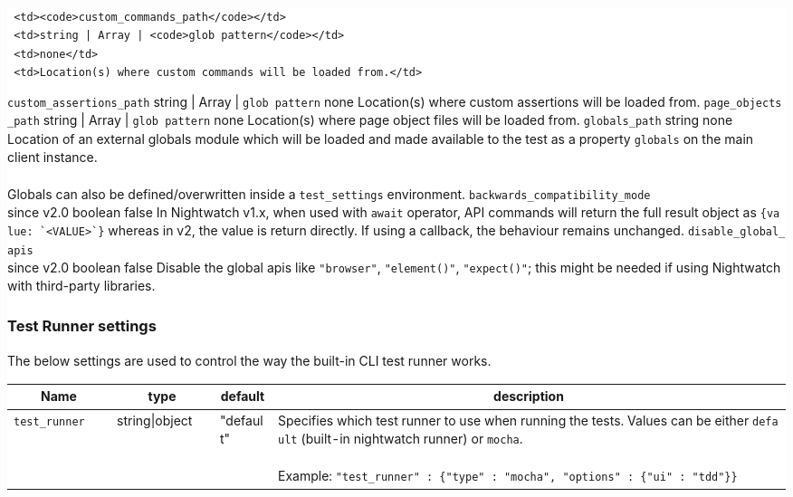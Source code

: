      <td><code>custom_commands_path</code></td>
     <td>string | Array | <code>glob pattern</code></td>
     <td>none</td>
     <td>Location(s) where custom commands will be loaded from.</td>
   </tr>
   <tr>
     <td><code>custom_assertions_path</code></td>
     <td>string | Array | <code>glob pattern</code></td>
     <td>none</td>
     <td>Location(s) where custom assertions will be loaded from.</td>
   </tr>
   <tr>
    <td><code>page_objects_path</code></td>
    <td>string | Array | <code>glob pattern</code></td>
    <td>none</td>
    <td>Location(s) where page object files will be loaded from.</td>
  </tr>
   <tr>
     <td><code>globals_path</code></td>
     <td>string</td>
     <td>none</td>
     <td>Location of an external globals module which will be loaded and made available to the test as a property <code>globals</code> on the main client instance. <br><br>Globals can also be defined/overwritten inside a <code>test_settings</code> environment.</td>
   </tr>
    <tr>
     <td><code>backwards_compatibility_mode</code><br><span class="optional">since v2.0</span></td>
     <td>boolean</td>
     <td>false</td>
     <td>In Nightwatch v1.x, when used with <code>await</code> operator, API commands will return the full result object as <code>{value: `&lt;VALUE&gt;`}</code> whereas in v2, the value is return directly. If using a callback, the behaviour remains unchanged.</td>
   </tr>
    <tr>
     <td><code>disable_global_apis</code><br><span class="optional">since v2.0</span></td>
     <td>boolean</td>
     <td>false</td>
     <td>Disable the global apis like <code>"browser"</code>, <code>"element()"</code>, <code>"expect()"</code>; this might be needed if using Nightwatch with third-party libraries.</td>
   </tr>
  </tbody>
</table>

### Test Runner settings

The below settings are used to control the way the built-in CLI test runner works.
<table class="table table-bordered table-striped">
  <thead>
   <tr>
     <th style="width: 100px;">Name</th>
     <th style="width: 100px;">type</th>
     <th style="width: 50px;">default</th>
     <th>description</th>
   </tr>
  </thead>
  <tbody>
    <tr>
      <td><code>test_runner</code></td>
      <td>string|object</td>
      <td>"default"</td>
      <td>Specifies which test runner to use when running the tests. Values can be either <code>default</code> (built-in nightwatch runner) or <code>mocha</code>.
        <br><br>Example: <code>"test_runner" : {"type" : "mocha", "options" : {"ui" : "tdd"}}</code></td>
     </tr>